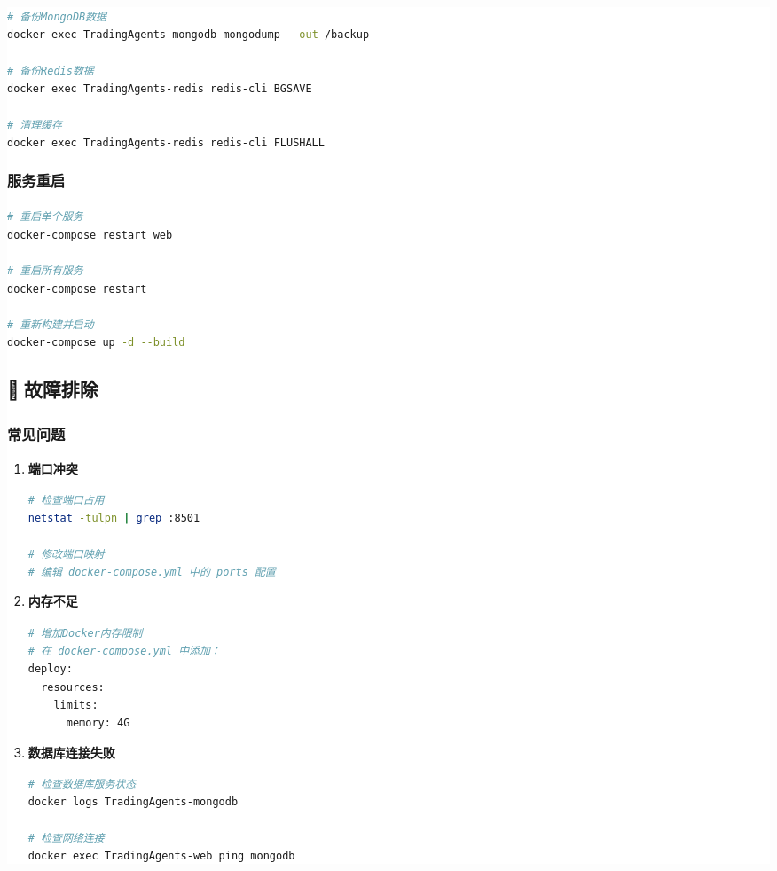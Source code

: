 ```bash
# 备份MongoDB数据
docker exec TradingAgents-mongodb mongodump --out /backup

# 备份Redis数据
docker exec TradingAgents-redis redis-cli BGSAVE

# 清理缓存
docker exec TradingAgents-redis redis-cli FLUSHALL
```

### 服务重启

```bash
# 重启单个服务
docker-compose restart web

# 重启所有服务
docker-compose restart

# 重新构建并启动
docker-compose up -d --build
```

## 🚨 故障排除

### 常见问题

1. **端口冲突**
   ```bash
   # 检查端口占用
   netstat -tulpn | grep :8501
   
   # 修改端口映射
   # 编辑 docker-compose.yml 中的 ports 配置
   ```

2. **内存不足**
   ```bash
   # 增加Docker内存限制
   # 在 docker-compose.yml 中添加：
   deploy:
     resources:
       limits:
         memory: 4G
   ```

3. **数据库连接失败**
   ```bash
   # 检查数据库服务状态
   docker logs TradingAgents-mongodb
   
   # 检查网络连接
   docker exec TradingAgents-web ping mongodb
   ```
